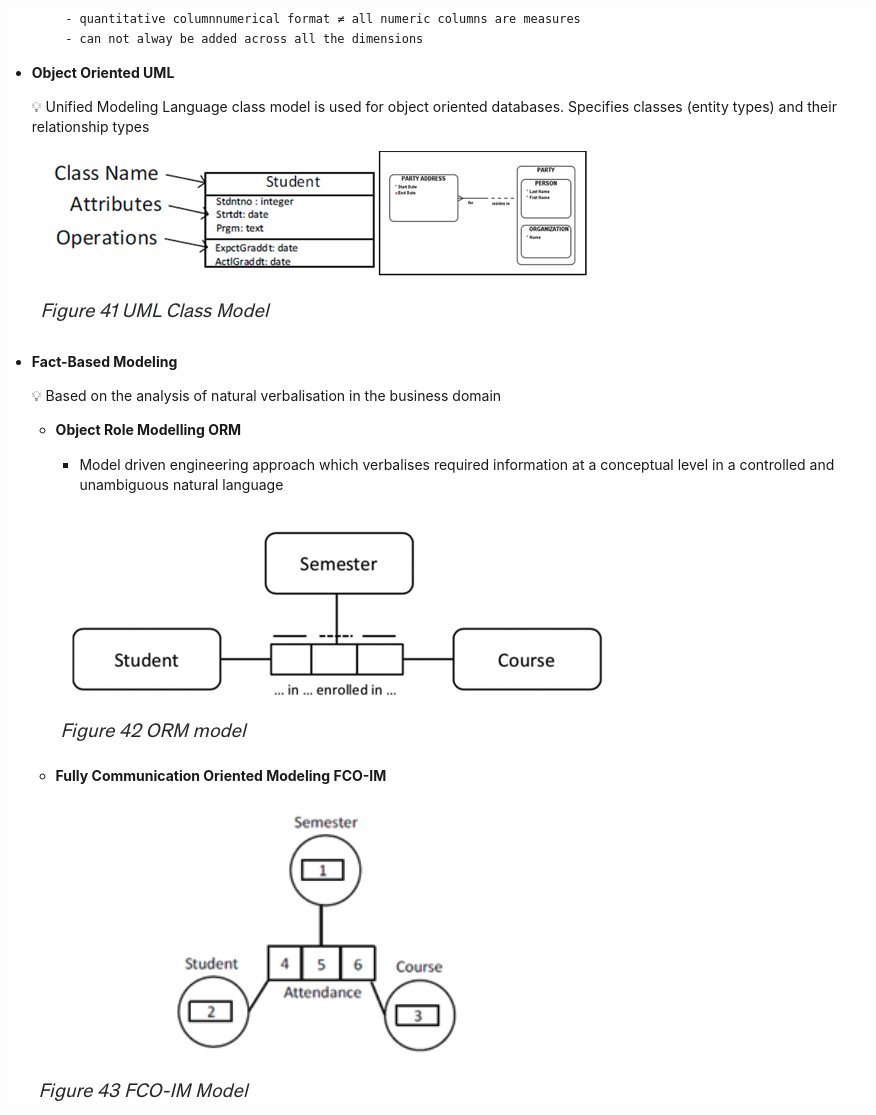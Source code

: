             - quantitative columnnumerical format ≠ all numeric columns are measures
            - can not alway be added across all the dimensions
- **Object Oriented UML**
    
    <aside>
    💡 Unified Modeling Language class model is used for object oriented databases. Specifies classes (entity types) and their relationship types
    
    </aside>
    
    ![Screenshot 2024-06-04 at 17.08.53.png](Chapter%205%20Data%20Modelling%20and%20Design%20570de6a2d2d84b218995b85ab9e57901/Screenshot_2024-06-04_at_17.08.53.png)
    
- **Fact-Based Modeling**
    
    <aside>
    💡 Based on the analysis of natural verbalisation in the business domain
    
    </aside>
    
    - **Object Role Modelling ORM**
        - Model driven engineering approach which verbalises required information at a conceptual level in a controlled and unambiguous natural language
        
        ![Screenshot 2024-06-04 at 17.16.08.png](Chapter%205%20Data%20Modelling%20and%20Design%20570de6a2d2d84b218995b85ab9e57901/Screenshot_2024-06-04_at_17.16.08.png)
        
    - **Fully Communication Oriented Modeling FCO-IM**
    
    ![Screenshot 2024-06-04 at 17.16.52.png](Chapter%205%20Data%20Modelling%20and%20Design%20570de6a2d2d84b218995b85ab9e57901/Screenshot_2024-06-04_at_17.16.52.png)
    